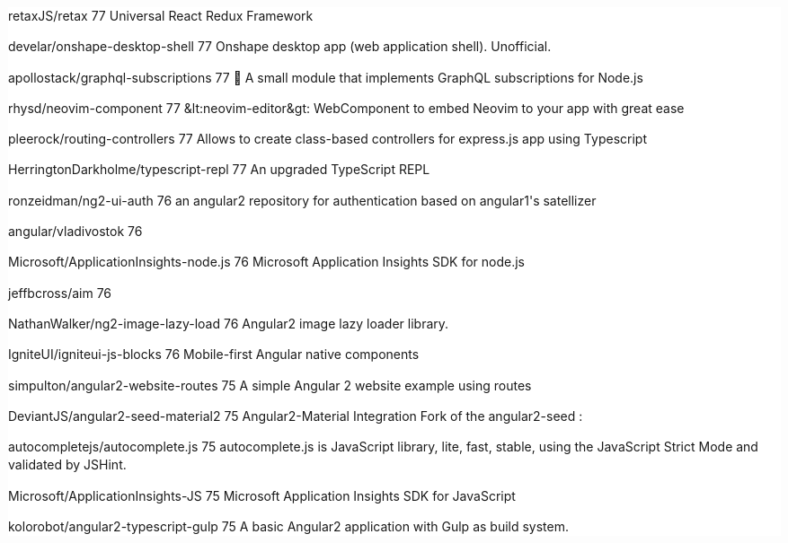 
retaxJS/retax                              77
Universal React Redux Framework


develar/onshape-desktop-shell              77
Onshape desktop app (web application shell). Unofficial.


apollostack/graphql-subscriptions          77
:newspaper: A small module that implements GraphQL subscriptions for Node.js


rhysd/neovim-component                     77
&lt:neovim-editor&gt: WebComponent to embed Neovim to your app with great ease


pleerock/routing-controllers               77
Allows to create class-based controllers for express.js app using Typescript


HerringtonDarkholme/typescript-repl        77
An upgraded TypeScript REPL


ronzeidman/ng2-ui-auth                     76
an angular2 repository for authentication based on angular1's satellizer


angular/vladivostok                        76



Microsoft/ApplicationInsights-node.js      76
Microsoft Application Insights SDK for node.js


jeffbcross/aim                             76



NathanWalker/ng2-image-lazy-load           76
Angular2 image lazy loader library.


IgniteUI/igniteui-js-blocks                76
Mobile-first Angular native components


simpulton/angular2-website-routes          75
A simple Angular 2 website example using routes


DeviantJS/angular2-seed-material2          75
Angular2-Material Integration Fork of the angular2-seed :


autocompletejs/autocomplete.js             75
autocomplete.js is JavaScript library, lite, fast, stable, using the JavaScript Strict Mode and validated by JSHint.


Microsoft/ApplicationInsights-JS           75
Microsoft Application Insights SDK for JavaScript


kolorobot/angular2-typescript-gulp         75
A basic Angular2 application with Gulp as build system.
